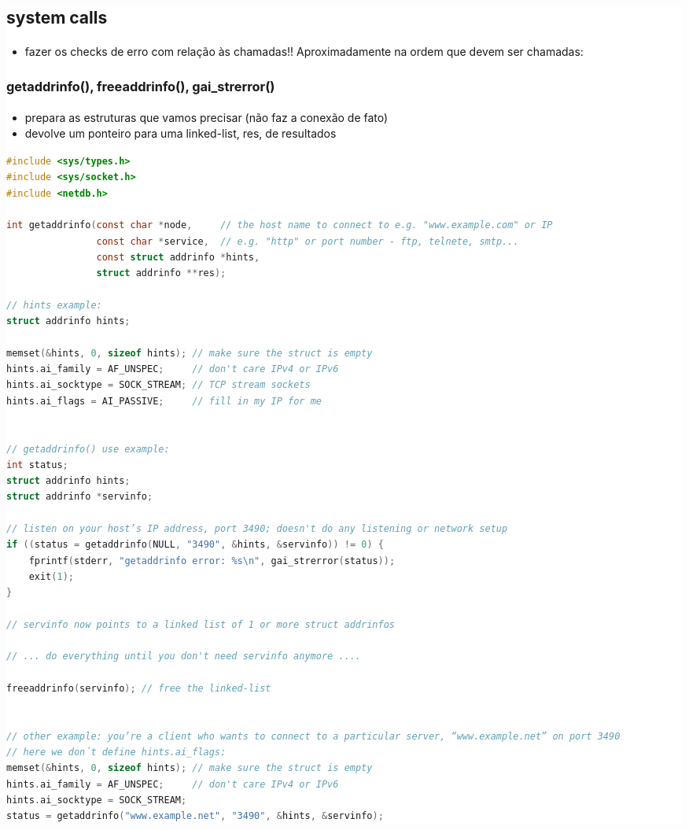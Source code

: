 
## system calls
- fazer os checks de erro com relação às chamadas!!
Aproximadamente na ordem que devem ser chamadas:

### getaddrinfo(), freeaddrinfo(), gai_strerror()
- prepara as estruturas que vamos precisar (não faz a conexão de fato)
- devolve um ponteiro para uma linked-list, res, de resultados

```c
#include <sys/types.h>
#include <sys/socket.h>
#include <netdb.h>

int getaddrinfo(const char *node,     // the host name to connect to e.g. "www.example.com" or IP
                const char *service,  // e.g. "http" or port number - ftp, telnete, smtp...
                const struct addrinfo *hints,
                struct addrinfo **res);

// hints example:
struct addrinfo hints;

memset(&hints, 0, sizeof hints); // make sure the struct is empty
hints.ai_family = AF_UNSPEC;     // don't care IPv4 or IPv6
hints.ai_socktype = SOCK_STREAM; // TCP stream sockets
hints.ai_flags = AI_PASSIVE;     // fill in my IP for me


// getaddrinfo() use example:
int status;
struct addrinfo hints;
struct addrinfo *servinfo;

// listen on your host’s IP address, port 3490; doesn't do any listening or network setup
if ((status = getaddrinfo(NULL, "3490", &hints, &servinfo)) != 0) {
    fprintf(stderr, "getaddrinfo error: %s\n", gai_strerror(status));
    exit(1);
}

// servinfo now points to a linked list of 1 or more struct addrinfos

// ... do everything until you don't need servinfo anymore ....

freeaddrinfo(servinfo); // free the linked-list


// other example: you’re a client who wants to connect to a particular server, “www.example.net” on port 3490
// here we don´t define hints.ai_flags:
memset(&hints, 0, sizeof hints); // make sure the struct is empty
hints.ai_family = AF_UNSPEC;     // don't care IPv4 or IPv6
hints.ai_socktype = SOCK_STREAM;
status = getaddrinfo("www.example.net", "3490", &hints, &servinfo);
```
